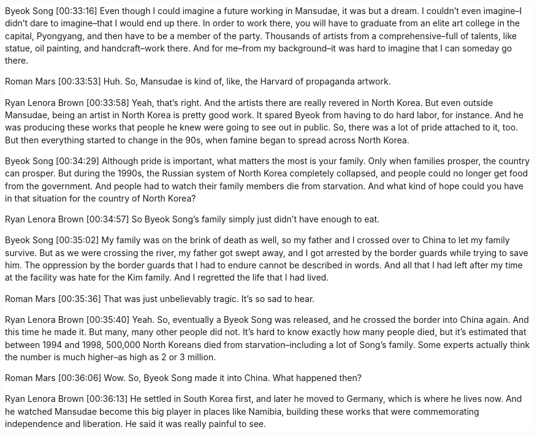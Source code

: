 
Byeok Song 
[00:33:16] Even though I could imagine a future working in Mansudae, it was but a dream. I couldn’t even imagine–I didn’t dare to imagine–that I would end up there. In order to work there, you will have to graduate from an elite art college in the capital, Pyongyang, and then have to be a member of the party. Thousands of artists from a comprehensive–full of talents, like statue, oil painting, and handcraft–work there. And for me–from my background–it was hard to imagine that I can someday go there. 


Roman Mars 
[00:33:53] Huh. So, Mansudae is kind of, like, the Harvard of propaganda artwork. 


Ryan Lenora Brown 
[00:33:58] Yeah, that’s right. And the artists there are really revered in North Korea. But even outside Mansudae, being an artist in North Korea is pretty good work. It spared Byeok from having to do hard labor, for instance. And he was producing these works that people he knew were going to see out in public. So, there was a lot of pride attached to it, too. But then everything started to change in the 90s, when famine began to spread across North Korea. 


Byeok Song 
[00:34:29] Although pride is important, what matters the most is your family. Only when families prosper, the country can prosper. But during the 1990s, the Russian system of North Korea completely collapsed, and people could no longer get food from the government. And people had to watch their family members die from starvation. And what kind of hope could you have in that situation for the country of North Korea? 


Ryan Lenora Brown 
[00:34:57] So Byeok Song’s family simply just didn’t have enough to eat. 


Byeok Song 
[00:35:02] My family was on the brink of death as well, so my father and I crossed over to China to let my family survive. But as we were crossing the river, my father got swept away, and I got arrested by the border guards while trying to save him. The oppression by the border guards that I had to endure cannot be described in words. And all that I had left after my time at the facility was hate for the Kim family. And I regretted the life that I had lived. 


Roman Mars 
[00:35:36] That was just unbelievably tragic. It’s so sad to hear. 


Ryan Lenora Brown 
[00:35:40] Yeah. So, eventually a Byeok Song was released, and he crossed the border into China again. And this time he made it. But many, many other people did not. It’s hard to know exactly how many people died, but it’s estimated that between 1994 and 1998, 500,000 North Koreans died from starvation–including a lot of Song’s family. Some experts actually think the number is much higher–as high as 2 or 3 million. 


Roman Mars 
[00:36:06] Wow. So, Byeok Song made it into China. What happened then? 


Ryan Lenora Brown 
[00:36:13] He settled in South Korea first, and later he moved to Germany, which is where he lives now. And he watched Mansudae become this big player in places like Namibia, building these works that were commemorating independence and liberation. He said it was really painful to see. 
